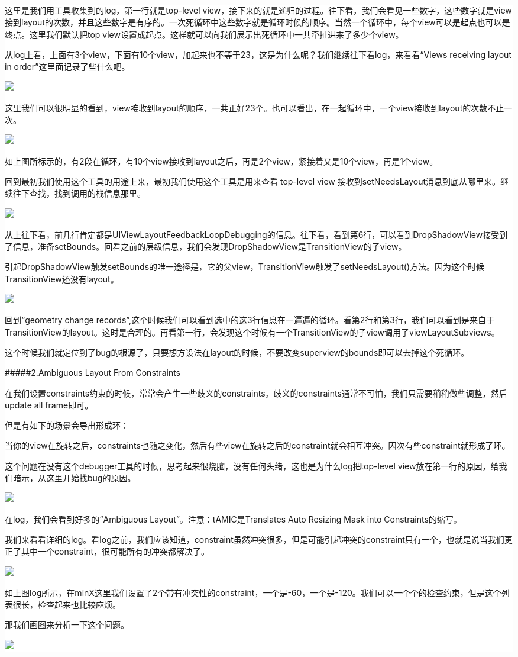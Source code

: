 
这里是我们用工具收集到的log，第一行就是top-level view，接下来的就是递归的过程。往下看，我们会看见一些数字，这些数字就是view接到layout的次数，并且这些数字是有序的。一次死循环中这些数字就是循环时候的顺序。当然一个循环中，每个view可以是起点也可以是终点。这里我们默认把top view设置成起点。这样就可以向我们展示出死循环中一共牵扯进来了多少个view。

从log上看，上面有3个view，下面有10个view，加起来也不等于23，这是为什么呢？我们继续往下看log，来看看“Views receiving layout in order”这里面记录了些什么吧。

![](https://img.halfrost.com/Blog/ArticleImage/16_58.png)


这里我们可以很明显的看到，view接收到layout的顺序，一共正好23个。也可以看出，在一起循环中，一个view接收到layout的次数不止一次。

![](https://img.halfrost.com/Blog/ArticleImage/16_59.png)


如上图所标示的，有2段在循环，有10个view接收到layout之后，再是2个view，紧接着又是10个view，再是1个view。

回到最初我们使用这个工具的用途上来，最初我们使用这个工具是用来查看 top-level view 接收到setNeedsLayout消息到底从哪里来。继续往下查找，找到调用的栈信息那里。

![](https://img.halfrost.com/Blog/ArticleImage/16_60.png)
 


从上往下看，前几行肯定都是UIViewLayoutFeedbackLoopDebugging的信息。往下看，看到第6行，可以看到DropShadowView接受到了信息，准备setBounds。回看之前的层级信息，我们会发现DropShadowView是TransitionView的子view。

引起DropShadowView触发setBounds的唯一途径是，它的父view，TransitionView触发了setNeedsLayout()方法。因为这个时候TransitionView还没有layout。

![](https://img.halfrost.com/Blog/ArticleImage/16_61.png)
  
回到“geometry change records”,这个时候我们可以看到选中的这3行信息在一遍遍的循环。看第2行和第3行，我们可以看到是来自于TransitionView的layout。这时是合理的。再看第一行，会发现这个时候有一个TransitionView的子view调用了viewLayoutSubviews。

这个时候我们就定位到了bug的根源了，只要想方设法在layout的时候，不要改变superview的bounds即可以去掉这个死循环。

#####2.Ambiguous Layout From Constraints

在我们设置constraints约束的时候，常常会产生一些歧义的constraints。歧义的constraints通常不可怕，我们只需要稍稍做些调整，然后update all frame即可。

但是有如下的场景会导出形成环：

当你的view在旋转之后，constraints也随之变化，然后有些view在旋转之后的constraint就会相互冲突。因次有些constraint就形成了环。

这个问题在没有这个debugger工具的时候，思考起来很烧脑，没有任何头绪，这也是为什么log把top-level view放在第一行的原因，给我们暗示，从这里开始找bug的原因。


![](https://img.halfrost.com/Blog/ArticleImage/16_62.png)  

在log，我们会看到好多的“Ambiguous Layout”。注意：tAMIC是Translates Auto Resizing Mask into Constraints的缩写。

我们来看看详细的log。看log之前，我们应该知道，constraint虽然冲突很多，但是可能引起冲突的constraint只有一个，也就是说当我们更正了其中一个constraint，很可能所有的冲突都解决了。

![](https://img.halfrost.com/Blog/ArticleImage/16_63.png)  

如上图log所示，在minX这里我们设置了2个带有冲突性的constraint，一个是-60，一个是-120。我们可以一个个的检查约束，但是这个列表很长，检查起来也比较麻烦。

那我们画图来分析一下这个问题。

![](https://img.halfrost.com/Blog/ArticleImage/16_64.png) 
